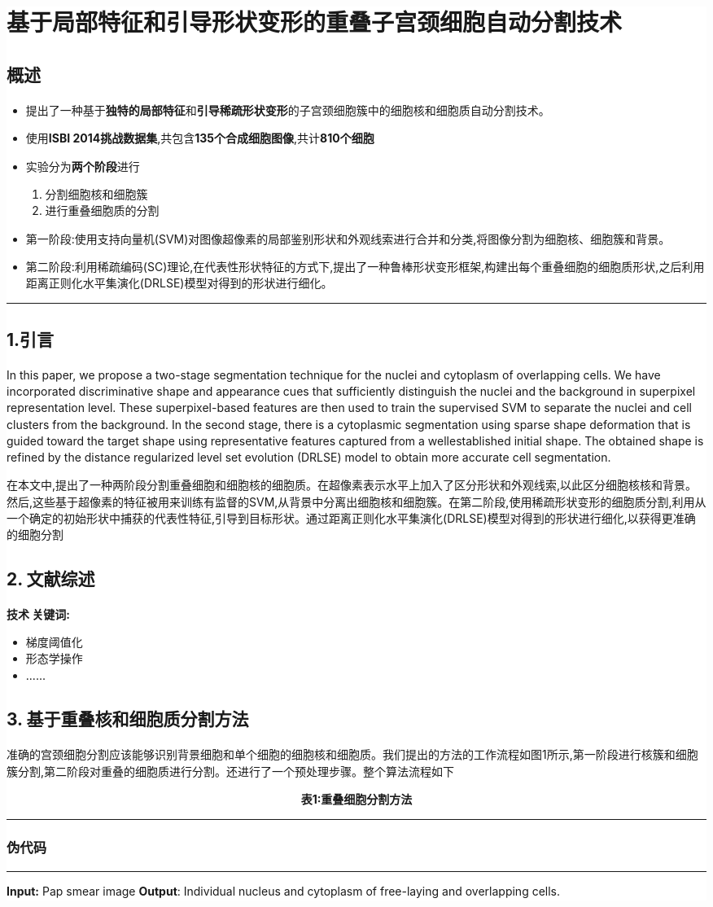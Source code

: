 # 基于局部特征和引导形状变形的重叠子宫颈细胞自动分割技术

## 概述

- 提出了一种基于**独特的局部特征**和**引导稀疏形状变形**的子宫颈细胞簇中的细胞核和细胞质自动分割技术。
- 使用**ISBI 2014挑战数据集**,共包含**135个合成细胞图像**,共计**810个细胞**
- 实验分为**两个阶段**进行
	1. 分割细胞核和细胞簇
	2. 进行重叠细胞质的分割

- 第一阶段:使用支持向量机(SVM)对图像超像素的局部鉴别形状和外观线索进行合并和分类,将图像分割为细胞核、细胞簇和背景。
- 第二阶段:利用稀疏编码(SC)理论,在代表性形状特征的方式下,提出了一种鲁棒形状变形框架,构建出每个重叠细胞的细胞质形状,之后利用距离正则化水平集演化(DRLSE)模型对得到的形状进行细化。

---
## 1.引言

In this paper, we propose a two-stage segmentation technique for the nuclei and cytoplasm of overlapping cells. We have incorporated discriminative shape and appearance cues that sufficiently distinguish the nuclei and the background in superpixel representation level. These superpixel-based features are then used to train the supervised SVM to separate the nuclei and cell clusters from the background. In the second stage, there is a cytoplasmic segmentation using sparse shape deformation that is guided toward the target shape using representative features captured from a wellestablished initial shape. The obtained shape is refined by the distance regularized level set evolution (DRLSE) model to obtain more accurate cell segmentation.

在本文中,提出了一种两阶段分割重叠细胞和细胞核的细胞质。在超像素表示水平上加入了区分形状和外观线索,以此区分细胞核核和背景。然后,这些基于超像素的特征被用来训练有监督的SVM,从背景中分离出细胞核和细胞簇。在第二阶段,使用稀疏形状变形的细胞质分割,利用从一个确定的初始形状中捕获的代表性特征,引导到目标形状。通过距离正则化水平集演化(DRLSE)模型对得到的形状进行细化,以获得更准确的细胞分割

## 2. 文献综述

**技术 关键词:**

- 梯度阈值化
- 形态学操作
- ......

## 3. 基于重叠核和细胞质分割方法

准确的宫颈细胞分割应该能够识别背景细胞和单个细胞的细胞核和细胞质。我们提出的方法的工作流程如图1所示,第一阶段进行核簇和细胞簇分割,第二阶段对重叠的细胞质进行分割。还进行了一个预处理步骤。整个算法流程如下

<center><b>表1:重叠细胞分割方法</b></center>

---
### 伪代码 

---
**Input:** Pap smear image
**Output**: Individual nucleus and cytoplasm of free-laying and overlapping cells.
